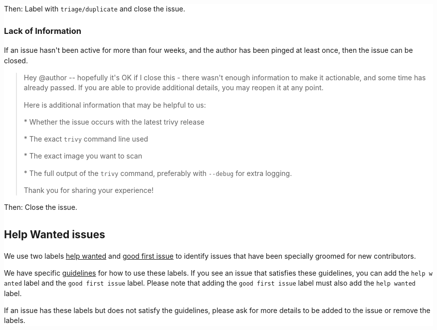 Then: Label with `triage/duplicate` and close the issue.

### Lack of Information
If an issue hasn't been active for more than four weeks, and the author has been pinged at least once, then the issue can be closed.

>Hey @author -- hopefully it's OK if I close this - there wasn't enough information to make it actionable, and some time has already passed. If you are able to provide additional details, you may reopen it at any point.
> 
>Here is additional information that may be helpful to us:
>
>\* Whether the issue occurs with the latest trivy release
>
>\* The exact `trivy` command line used
>
>\* The exact image you want to scan
>
>\* The full output of the `trivy` command, preferably with `--debug` for extra logging.
>
>
>Thank you for sharing your experience!

Then: Close the issue.

## Help Wanted issues

We use two labels [help wanted](https://github.com/aquasecurity/trivy/issues?q=is%3Aopen+is%3Aissue+label%3A%22help+wanted%22)
and [good first issue](https://github.com/aquasecurity/trivy/issues?q=is%3Aopen+is%3Aissue+label%3A%22good+first+issue%22)
to identify issues that have been specially groomed for new contributors.

We have specific [guidelines](/docs/community/maintainer/help-wanted.md)
for how to use these labels. If you see an issue that satisfies these
guidelines, you can add the `help wanted` label and the `good first issue` label.
Please note that adding the `good first issue` label must also 
add the `help wanted` label.

If an issue has these labels but does not satisfy the guidelines, please
ask for more details to be added to the issue or remove the labels.
